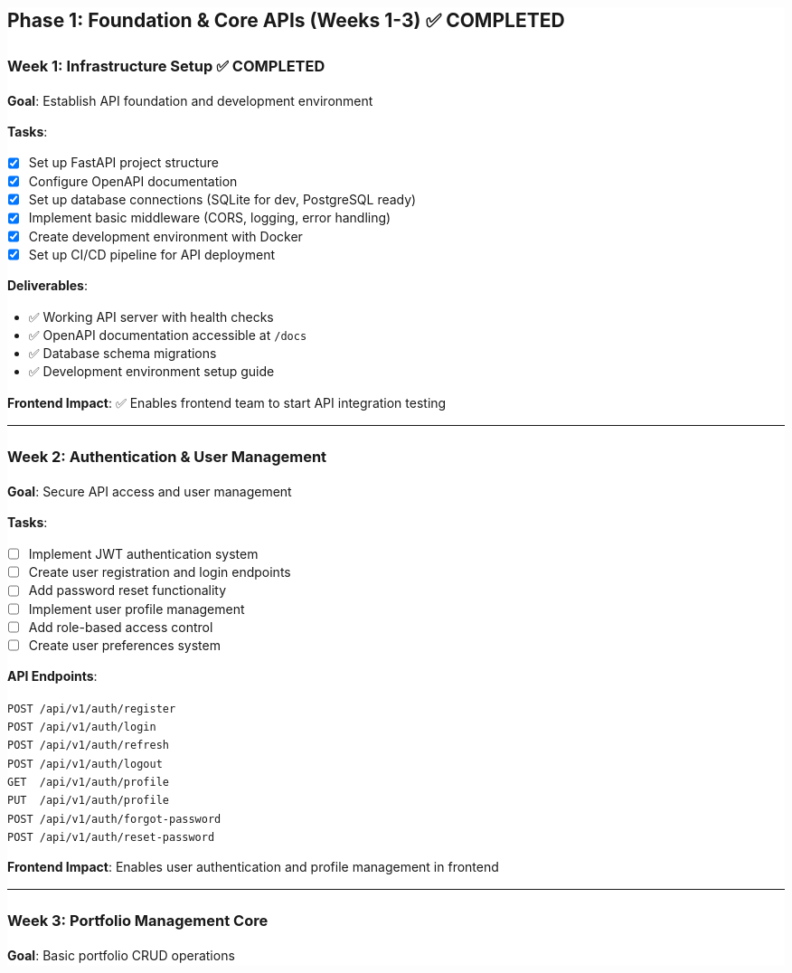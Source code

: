 ## **Phase 1: Foundation & Core APIs (Weeks 1-3)** ✅ **COMPLETED**

### **Week 1: Infrastructure Setup** ✅ **COMPLETED**
**Goal**: Establish API foundation and development environment

**Tasks**:
- [x] Set up FastAPI project structure
- [x] Configure OpenAPI documentation
- [x] Set up database connections (SQLite for dev, PostgreSQL ready)
- [x] Implement basic middleware (CORS, logging, error handling)
- [x] Create development environment with Docker
- [x] Set up CI/CD pipeline for API deployment

**Deliverables**:
- ✅ Working API server with health checks
- ✅ OpenAPI documentation accessible at `/docs`
- ✅ Database schema migrations
- ✅ Development environment setup guide

**Frontend Impact**: ✅ Enables frontend team to start API integration testing

---

### **Week 2: Authentication & User Management**
**Goal**: Secure API access and user management

**Tasks**:
- [ ] Implement JWT authentication system
- [ ] Create user registration and login endpoints
- [ ] Add password reset functionality
- [ ] Implement user profile management
- [ ] Add role-based access control
- [ ] Create user preferences system

**API Endpoints**:
```
POST /api/v1/auth/register
POST /api/v1/auth/login
POST /api/v1/auth/refresh
POST /api/v1/auth/logout
GET  /api/v1/auth/profile
PUT  /api/v1/auth/profile
POST /api/v1/auth/forgot-password
POST /api/v1/auth/reset-password
```

**Frontend Impact**: Enables user authentication and profile management in frontend

---

### **Week 3: Portfolio Management Core**
**Goal**: Basic portfolio CRUD operations
